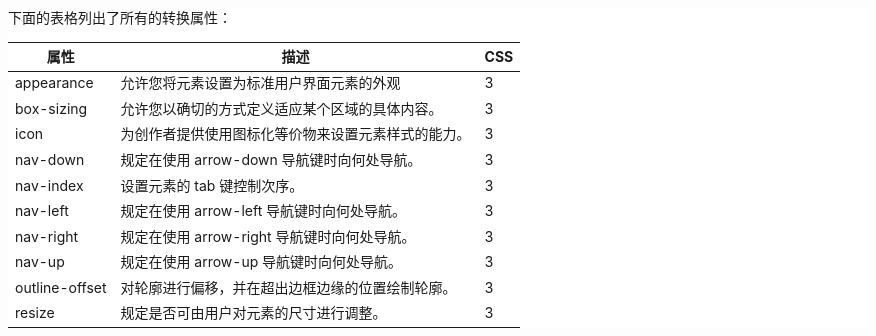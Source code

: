 下面的表格列出了所有的转换属性：

属性|描述|CSS
-|-|-
appearance|允许您将元素设置为标准用户界面元素的外观|3
box-sizing|允许您以确切的方式定义适应某个区域的具体内容。|3
icon|为创作者提供使用图标化等价物来设置元素样式的能力。|3
nav-down|规定在使用 arrow-down 导航键时向何处导航。|3
nav-index|设置元素的 tab 键控制次序。|3
nav-left|规定在使用 arrow-left 导航键时向何处导航。|3
nav-right|规定在使用 arrow-right 导航键时向何处导航。|3
nav-up|规定在使用 arrow-up 导航键时向何处导航。|3
outline-offset|对轮廓进行偏移，并在超出边框边缘的位置绘制轮廓。|3
resize|规定是否可由用户对元素的尺寸进行调整。|3
